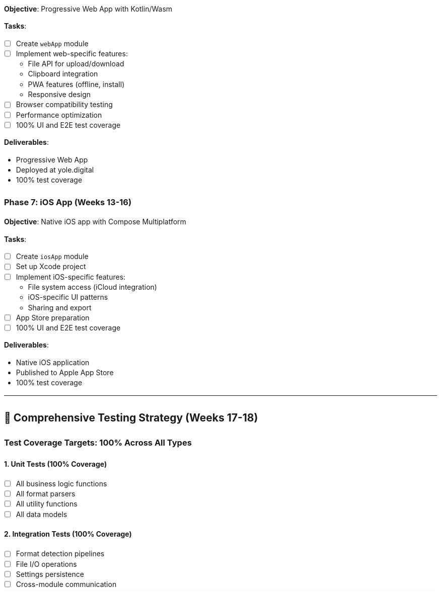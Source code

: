 **Objective**: Progressive Web App with Kotlin/Wasm

**Tasks**:
- [ ] Create `webApp` module
- [ ] Implement web-specific features:
  - File API for upload/download
  - Clipboard integration
  - PWA features (offline, install)
  - Responsive design
- [ ] Browser compatibility testing
- [ ] Performance optimization
- [ ] 100% UI and E2E test coverage

**Deliverables**:
- Progressive Web App
- Deployed at yole.digital
- 100% test coverage

### Phase 7: iOS App (Weeks 13-16)

**Objective**: Native iOS app with Compose Multiplatform

**Tasks**:
- [ ] Create `iosApp` module
- [ ] Set up Xcode project
- [ ] Implement iOS-specific features:
  - File system access (iCloud integration)
  - iOS-specific UI patterns
  - Sharing and export
- [ ] App Store preparation
- [ ] 100% UI and E2E test coverage

**Deliverables**:
- Native iOS application
- Published to Apple App Store
- 100% test coverage

---

## 🧪 Comprehensive Testing Strategy (Weeks 17-18)

### Test Coverage Targets: 100% Across All Types

#### 1. Unit Tests (100% Coverage)
- [ ] All business logic functions
- [ ] All format parsers
- [ ] All utility functions
- [ ] All data models

#### 2. Integration Tests (100% Coverage)
- [ ] Format detection pipelines
- [ ] File I/O operations
- [ ] Settings persistence
- [ ] Cross-module communication
